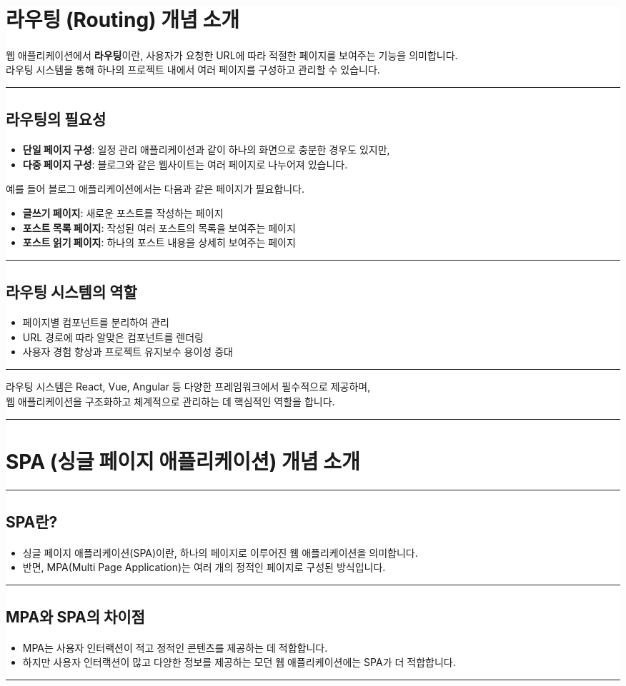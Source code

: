 # 라우팅 (Routing) 개념 소개

웹 애플리케이션에서 **라우팅**이란, 사용자가 요청한 URL에 따라 적절한 페이지를 보여주는 기능을 의미합니다.  
라우팅 시스템을 통해 하나의 프로젝트 내에서 여러 페이지를 구성하고 관리할 수 있습니다.

---

## 라우팅의 필요성

- **단일 페이지 구성**: 일정 관리 애플리케이션과 같이 하나의 화면으로 충분한 경우도 있지만,  
- **다중 페이지 구성**: 블로그와 같은 웹사이트는 여러 페이지로 나누어져 있습니다.

예를 들어 블로그 애플리케이션에서는 다음과 같은 페이지가 필요합니다.

- **글쓰기 페이지**: 새로운 포스트를 작성하는 페이지  
- **포스트 목록 페이지**: 작성된 여러 포스트의 목록을 보여주는 페이지  
- **포스트 읽기 페이지**: 하나의 포스트 내용을 상세히 보여주는 페이지

---

## 라우팅 시스템의 역할

- 페이지별 컴포넌트를 분리하여 관리  
- URL 경로에 따라 알맞은 컴포넌트를 렌더링  
- 사용자 경험 향상과 프로젝트 유지보수 용이성 증대

---

라우팅 시스템은 React, Vue, Angular 등 다양한 프레임워크에서 필수적으로 제공하며,  
웹 애플리케이션을 구조화하고 체계적으로 관리하는 데 핵심적인 역할을 합니다.

---

# SPA (싱글 페이지 애플리케이션) 개념 소개

---

## SPA란?

- 싱글 페이지 애플리케이션(SPA)이란, 하나의 페이지로 이루어진 웹 애플리케이션을 의미합니다.
- 반면, MPA(Multi Page Application)는 여러 개의 정적인 페이지로 구성된 방식입니다.

---

## MPA와 SPA의 차이점

- MPA는 사용자 인터랙션이 적고 정적인 콘텐츠를 제공하는 데 적합합니다.
- 하지만 사용자 인터랙션이 많고 다양한 정보를 제공하는 모던 웹 애플리케이션에는 SPA가 더 적합합니다.

---
